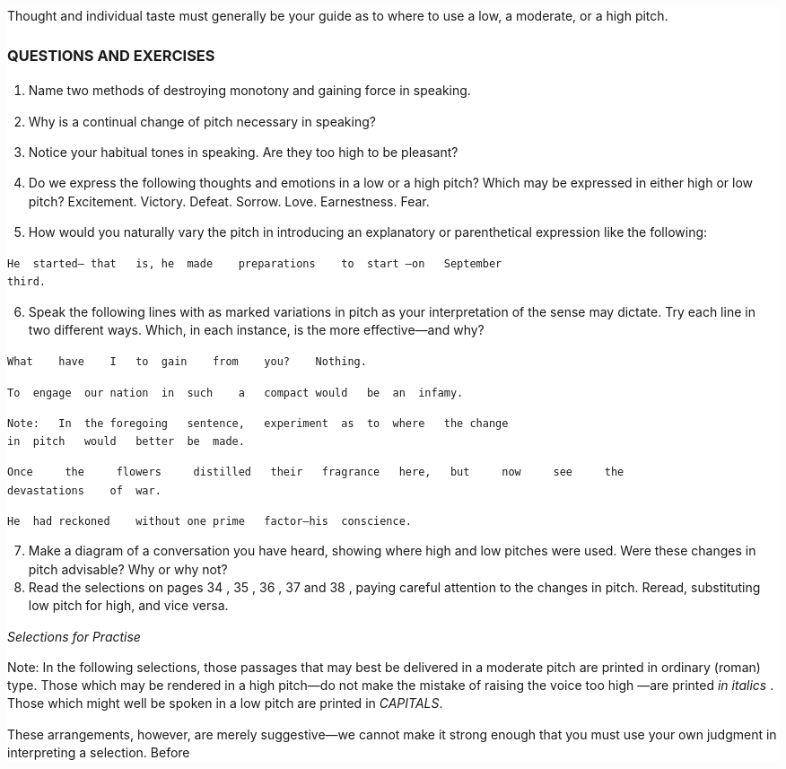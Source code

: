 Thought	and	individual	taste	must	generally	be	your	guide	as	to	where	to	use	a
low,	a	moderate,	or	a	high	pitch.

### QUESTIONS	AND	EXERCISES

1.	Name	two	methods	of	destroying	monotony	and	gaining	force	in	speaking.
2.	Why	is	a	continual	change	of	pitch	necessary	in	speaking?


3.	Notice	your	habitual	tones	in	speaking.	Are	they	too	high	to	be	pleasant?
4.	Do	we	express	the	following	thoughts	and	emotions	in	a	low	or	a	high	pitch?
Which	 may	 be	 expressed	 in	 either	 high	 or	 low	 pitch?	 Excitement.	 Victory.
Defeat.	Sorrow.	Love.	Earnestness.	Fear.
5.	How	would	you	naturally	vary	the	pitch	in	introducing	an	explanatory	or
parenthetical	expression	like	the	following:

```
He	started— that	is,	he	made	preparations	to	start —on	September
third.
```
6.	 Speak	 the	 following	 lines	 with	 as	 marked	 variations	 in	 pitch	 as	 your
interpretation	of	the	sense	may	dictate.	Try	each	line	in	two	different	ways.
Which,	in	each	instance,	is	the	more	effective—and	why?

```
What	have	I	to	gain	from	you?	Nothing.
```
```
To	engage	our	nation	in	such	a	compact	would	be	an	infamy.
```
```
Note:	In	the	foregoing	sentence,	experiment	as	to	where	the	change
in	pitch	would	better	be	made.
```
```
Once	 the	 flowers	 distilled	 their	 fragrance	 here,	 but	 now	 see	 the
devastations	of	war.
```
```
He	had	reckoned	without	one	prime	factor—his	conscience.
```
7.	Make	a	diagram	of	a	conversation	you	have	heard,	showing	where	high	and
low	pitches	were	used.	Were	these	changes	in	pitch	advisable?	Why	or	why	not?
8.	Read	the	selections	on	pages	 34 ,	 35 ,	 36 ,	 37 	and	 38 ,	paying	careful	attention	to
the	changes	in	pitch.	Reread,	substituting	low	pitch	for	high,	and	vice	versa.

_Selections	for	Practise_

Note:	In	the	following	selections,	those	passages	that	may	best	be	delivered	in	a
moderate	 pitch	 are	 printed	 in	 ordinary	 (roman)	 type.	 Those	 which	 may	 be
rendered	in	a	high	pitch—do	not	make	the	mistake	of	raising	the	voice	too	high
—are	printed	 _in	italics_ .	Those	which	might	well	be	spoken	in	a	low	pitch	are
printed	in	 _CAPITALS_.

These	arrangements,	however,	are	merely	suggestive—we	cannot	make	it	strong
enough	that	you	must	use	your	own	judgment	in	interpreting	a	selection.	Before
